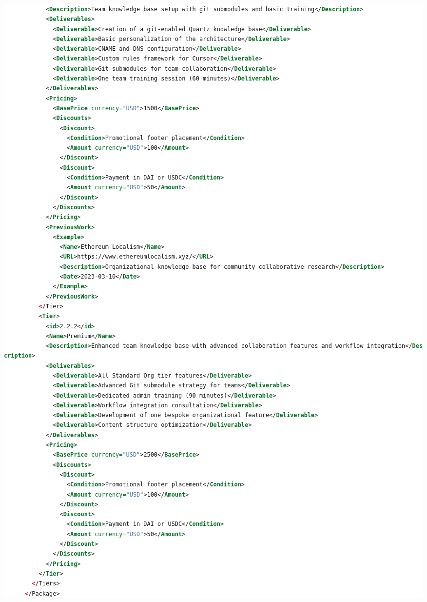 ```xml
            <Description>Team knowledge base setup with git submodules and basic training</Description>
            <Deliverables>
              <Deliverable>Creation of a git-enabled Quartz knowledge base</Deliverable>
              <Deliverable>Basic personalization of the architecture</Deliverable>
              <Deliverable>CNAME and DNS configuration</Deliverable>
              <Deliverable>Custom rules framework for Cursor</Deliverable>
              <Deliverable>Git submodules for team collaboration</Deliverable>
              <Deliverable>One team training session (60 minutes)</Deliverable>
            </Deliverables>
            <Pricing>
              <BasePrice currency="USD">1500</BasePrice>
              <Discounts>
                <Discount>
                  <Condition>Promotional footer placement</Condition>
                  <Amount currency="USD">100</Amount>
                </Discount>
                <Discount>
                  <Condition>Payment in DAI or USDC</Condition>
                  <Amount currency="USD">50</Amount>
                </Discount>
              </Discounts>
            </Pricing>
            <PreviousWork>
              <Example>
                <Name>Ethereum Localism</Name>
                <URL>https://www.ethereumlocalism.xyz/</URL>
                <Description>Organizational knowledge base for community collaborative research</Description>
                <Date>2023-03-10</Date>
              </Example>
            </PreviousWork>
          </Tier>
          <Tier>
            <id>2.2.2</id>
            <Name>Premium</Name>
            <Description>Enhanced team knowledge base with advanced collaboration features and workflow integration</Description>
            <Deliverables>
              <Deliverable>All Standard Org tier features</Deliverable>
              <Deliverable>Advanced Git submodule strategy for teams</Deliverable>
              <Deliverable>Dedicated admin training (90 minutes)</Deliverable>
              <Deliverable>Workflow integration consultation</Deliverable>
              <Deliverable>Development of one bespoke organizational feature</Deliverable>
              <Deliverable>Content structure optimization</Deliverable>
            </Deliverables>
            <Pricing>
              <BasePrice currency="USD">2500</BasePrice>
              <Discounts>
                <Discount>
                  <Condition>Promotional footer placement</Condition>
                  <Amount currency="USD">100</Amount>
                </Discount>
                <Discount>
                  <Condition>Payment in DAI or USDC</Condition>
                  <Amount currency="USD">50</Amount>
                </Discount>
              </Discounts>
            </Pricing>
          </Tier>
        </Tiers>
      </Package>

```